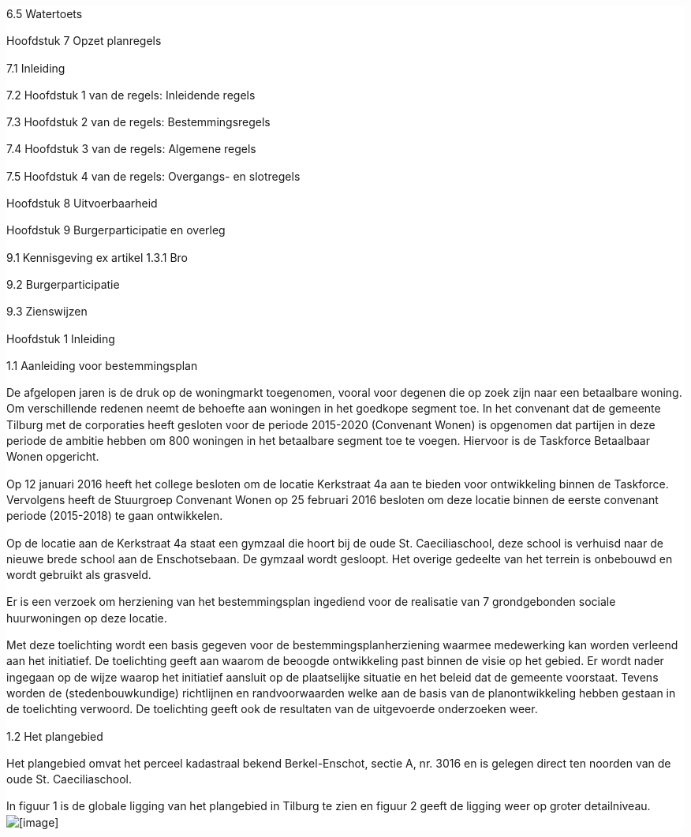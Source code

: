 6\.5 Watertoets

Hoofdstuk 7 Opzet planregels

7\.1 Inleiding

7\.2 Hoofdstuk 1 van de regels: Inleidende regels

7\.3 Hoofdstuk 2 van de regels: Bestemmingsregels

7\.4 Hoofdstuk 3 van de regels: Algemene regels

7\.5 Hoofdstuk 4 van de regels: Overgangs\- en slotregels

Hoofdstuk 8 Uitvoerbaarheid

Hoofdstuk 9 Burgerparticipatie en overleg

9\.1 Kennisgeving ex artikel 1\.3\.1 Bro

9\.2 Burgerparticipatie

9\.3 Zienswijzen

Hoofdstuk 1 Inleiding

1\.1 Aanleiding voor bestemmingsplan

De afgelopen jaren is de druk op de woningmarkt toegenomen, vooral voor degenen die op zoek zijn naar een betaalbare woning. Om verschillende redenen neemt de behoefte aan woningen in het goedkope segment toe. In het convenant dat de gemeente Tilburg met de corporaties heeft gesloten voor de periode 2015\-2020 (Convenant Wonen) is opgenomen dat partijen in deze periode de ambitie hebben om 800 woningen in het betaalbare segment toe te voegen. Hiervoor is de Taskforce Betaalbaar Wonen opgericht.

Op 12 januari 2016 heeft het college besloten om de locatie Kerkstraat 4a aan te bieden voor ontwikkeling binnen de Taskforce. Vervolgens heeft de Stuurgroep Convenant Wonen op 25 februari 2016 besloten om deze locatie binnen de eerste convenant periode (2015\-2018\) te gaan ontwikkelen.

Op de locatie aan de Kerkstraat 4a staat een gymzaal die hoort bij de oude St. Caeciliaschool, deze school is verhuisd naar de nieuwe brede school aan de Enschotsebaan. De gymzaal wordt gesloopt. Het overige gedeelte van het terrein is onbebouwd en wordt gebruikt als grasveld.

Er is een verzoek om herziening van het bestemmingsplan ingediend voor de realisatie van 7 grondgebonden sociale huurwoningen op deze locatie.

Met deze toelichting wordt een basis gegeven voor de bestemmingsplanherziening waarmee medewerking kan worden verleend aan het initiatief. De toelichting geeft aan waarom de beoogde ontwikkeling past binnen de visie op het gebied. Er wordt nader ingegaan op de wijze waarop het initiatief aansluit op de plaatselijke situatie en het beleid dat de gemeente voorstaat. Tevens worden de (stedenbouwkundige) richtlijnen en randvoorwaarden welke aan de basis van de planontwikkeling hebben gestaan in de toelichting verwoord. De toelichting geeft ook de resultaten van de uitgevoerde onderzoeken weer.

1\.2 Het plangebied

Het plangebied omvat het perceel kadastraal bekend Berkel\-Enschot, sectie A, nr. 3016 en is gelegen direct ten noorden van de oude St. Caeciliaschool.

In figuur 1 is de globale ligging van het plangebied in Tilburg te zien en figuur 2 geeft de ligging weer op groter detailniveau. ![[image]](i_NL.IMRO.0855.BSP2016027-e001_402000.png "i_NL.IMRO.0855.BSP2016027-e001_402000.png")
